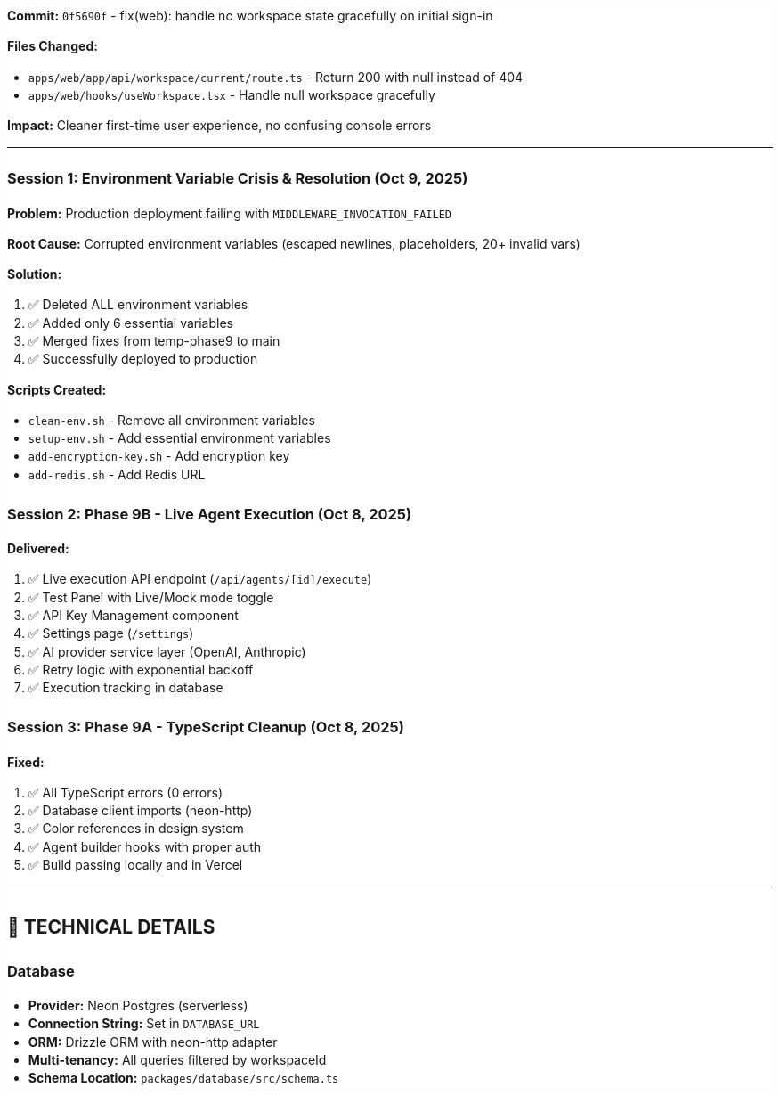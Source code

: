 **Commit:** `0f5690f` - fix(web): handle no workspace state gracefully on initial sign-in

**Files Changed:**
- `apps/web/app/api/workspace/current/route.ts` - Return 200 with null instead of 404
- `apps/web/hooks/useWorkspace.tsx` - Handle null workspace gracefully

**Impact:** Cleaner first-time user experience, no confusing console errors

---

### Session 1: Environment Variable Crisis & Resolution (Oct 9, 2025)
**Problem:** Production deployment failing with `MIDDLEWARE_INVOCATION_FAILED`

**Root Cause:** Corrupted environment variables (escaped newlines, placeholders, 20+ invalid vars)

**Solution:**
1. ✅ Deleted ALL environment variables
2. ✅ Added only 6 essential variables
3. ✅ Merged fixes from temp-phase9 to main
4. ✅ Successfully deployed to production

**Scripts Created:**
- `clean-env.sh` - Remove all environment variables
- `setup-env.sh` - Add essential environment variables
- `add-encryption-key.sh` - Add encryption key
- `add-redis.sh` - Add Redis URL

### Session 2: Phase 9B - Live Agent Execution (Oct 8, 2025)
**Delivered:**
1. ✅ Live execution API endpoint (`/api/agents/[id]/execute`)
2. ✅ Test Panel with Live/Mock mode toggle
3. ✅ API Key Management component
4. ✅ Settings page (`/settings`)
5. ✅ AI provider service layer (OpenAI, Anthropic)
6. ✅ Retry logic with exponential backoff
7. ✅ Execution tracking in database

### Session 3: Phase 9A - TypeScript Cleanup (Oct 8, 2025)
**Fixed:**
1. ✅ All TypeScript errors (0 errors)
2. ✅ Database client imports (neon-http)
3. ✅ Color references in design system
4. ✅ Agent builder hooks with proper auth
5. ✅ Build passing locally and in Vercel

---

## 🔧 TECHNICAL DETAILS

### Database
- **Provider:** Neon Postgres (serverless)
- **Connection String:** Set in `DATABASE_URL`
- **ORM:** Drizzle ORM with neon-http adapter
- **Multi-tenancy:** All queries filtered by workspaceId
- **Schema Location:** `packages/database/src/schema.ts`
